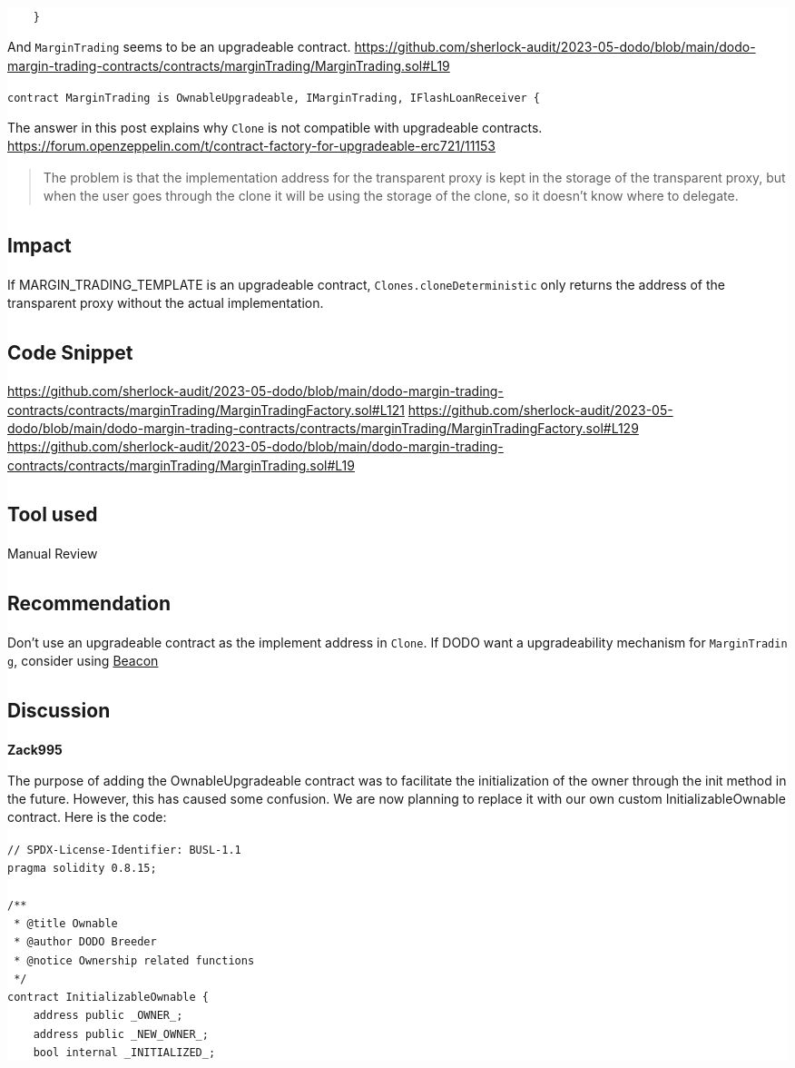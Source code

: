 ```solidity
    }
```

And `MarginTrading` seems to be an upgradeable contract.
https://github.com/sherlock-audit/2023-05-dodo/blob/main/dodo-margin-trading-contracts/contracts/marginTrading/MarginTrading.sol#L19
```solidity
contract MarginTrading is OwnableUpgradeable, IMarginTrading, IFlashLoanReceiver {
```


The answer in this post explains why `Clone` is not compatible with upgradeable contracts. https://forum.openzeppelin.com/t/contract-factory-for-upgradeable-erc721/11153
> The problem is that the implementation address for the transparent proxy is kept in the storage of the transparent proxy, but when the user goes through the clone it will be using the storage of the clone, so it doesn’t know where to delegate.



## Impact

If MARGIN_TRADING_TEMPLATE is an upgradeable contract, `Clones.cloneDeterministic` only returns the address of the transparent proxy without the actual implementation.

## Code Snippet

https://github.com/sherlock-audit/2023-05-dodo/blob/main/dodo-margin-trading-contracts/contracts/marginTrading/MarginTradingFactory.sol#L121
https://github.com/sherlock-audit/2023-05-dodo/blob/main/dodo-margin-trading-contracts/contracts/marginTrading/MarginTradingFactory.sol#L129
https://github.com/sherlock-audit/2023-05-dodo/blob/main/dodo-margin-trading-contracts/contracts/marginTrading/MarginTrading.sol#L19


## Tool used

Manual Review

## Recommendation

Don’t use an upgradeable contract as the implement address in `Clone`. If DODO want a upgradeability mechanism for `MarginTrading`, consider using [Beacon](https://docs.openzeppelin.com/contracts/3.x/api/proxy#beacon)



## Discussion

**Zack995**

The purpose of adding the OwnableUpgradeable contract was to facilitate the initialization of the owner through the init method in the future. However, this has caused some confusion. We are now planning to replace it with our own custom InitializableOwnable contract. Here is the code:
```solidity
// SPDX-License-Identifier: BUSL-1.1
pragma solidity 0.8.15;

/**
 * @title Ownable
 * @author DODO Breeder
 * @notice Ownership related functions
 */
contract InitializableOwnable {
    address public _OWNER_;
    address public _NEW_OWNER_;
    bool internal _INITIALIZED_;

```